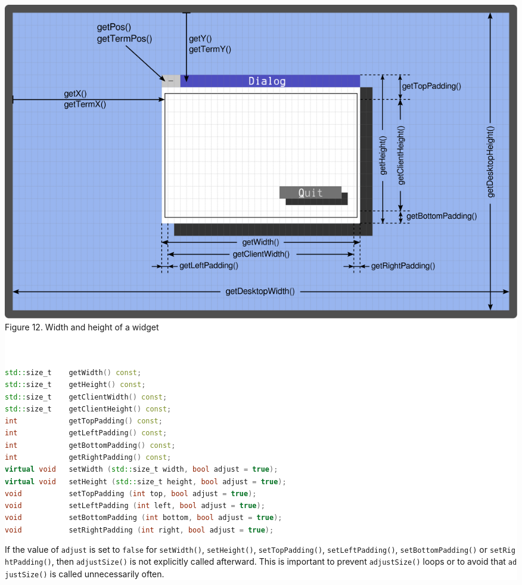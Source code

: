   <img src="widget-lengths.svg" alt="widget lengths">
  <figcaption>Figure 12.  Width and height of a widget</figcaption>
</figure>
<br /><br />


```cpp
std::size_t    getWidth() const;
std::size_t    getHeight() const;
std::size_t    getClientWidth() const;
std::size_t    getClientHeight() const;
int            getTopPadding() const;
int            getLeftPadding() const;
int            getBottomPadding() const;
int            getRightPadding() const;
virtual void   setWidth (std::size_t width, bool adjust = true);
virtual void   setHeight (std::size_t height, bool adjust = true);
void           setTopPadding (int top, bool adjust = true);
void           setLeftPadding (int left, bool adjust = true);
void           setBottomPadding (int bottom, bool adjust = true);
void           setRightPadding (int right, bool adjust = true);
```

If the value of `adjust` is set to `false` for `setWidth()`, 
`setHeight()`, `setTopPadding()`, `setLeftPadding()`, 
`setBottomPadding()` or `setRightPadding()`, then `adjustSize()` is 
not explicitly called afterward. This is important to prevent 
`adjustSize()` loops or to avoid that `adjustSize()` is called 
unnecessarily often.
